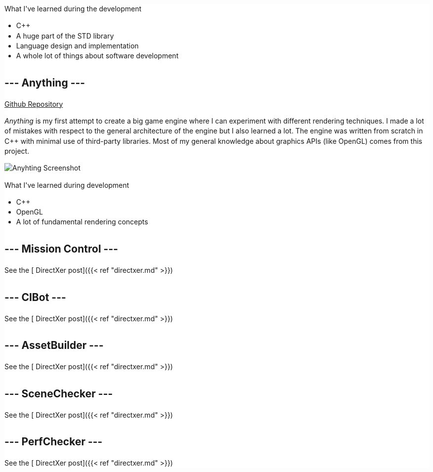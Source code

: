 What I've learned during the development
* C++
* A huge part of the STD library
* Language design and implementation
* A whole lot of things about software development

## --- Anything ---
[Github Repository](https://github.com/palikar/anything)

*Anything* is my first attempt to create a big game engine where I can
experiment with different rendering techniques. I made a lot of
mistakes with respect to the general architecture of the engine but I
also learned a lot. The engine was written from scratch in C++ with
minimal use of third-party libraries. Most of my general knowledge
about graphics APIs (like OpenGL) comes from this project.

![Anyhting Screenshot](https://raw.githubusercontent.com/palikar/anything/master/screenshots/spheres_lighting.png)

What I've learned during development
* C++
* OpenGL
* A lot of fundamental rendering concepts


## --- Mission Control ---
See the [ DirectXer post]({{< ref "directxer.md" >}})

## --- CIBot ---
See the [ DirectXer post]({{< ref "directxer.md" >}})

## --- AssetBuilder ---
See the [ DirectXer post]({{< ref "directxer.md" >}})

## --- SceneChecker ---
See the [ DirectXer post]({{< ref "directxer.md" >}})

## --- PerfChecker ---
See the [ DirectXer post]({{< ref "directxer.md" >}})

